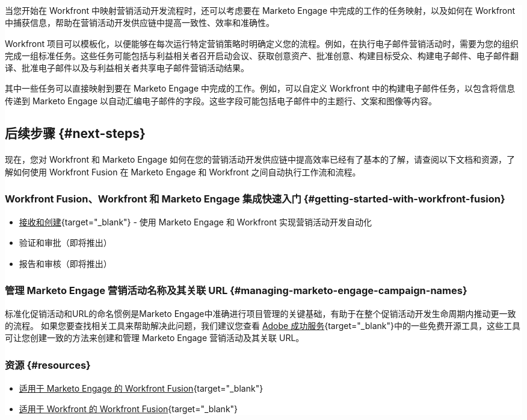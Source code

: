 当您开始在 Workfront 中映射营销活动开发流程时，还可以考虑要在 Marketo Engage 中完成的工作的任务映射，以及如何在 Workfront 中捕获信息，帮助在营销活动开发供应链中提高一致性、效率和准确性。

Workfront 项目可以模板化，以便能够在每次运行特定营销策略时明确定义您的流程。例如，在执行电子邮件营销活动时，需要为您的组织完成一组标准任务。这些任务可能包括与利益相关者召开启动会议、获取创意资产、批准创意、构建目标受众、构建电子邮件、电子邮件翻译、批准电子邮件以及与利益相关者共享电子邮件营销活动结果。

其中一些任务可以直接映射到要在 Marketo Engage 中完成的工作。例如，可以自定义 Workfront 中的构建电子邮件任务，以包含将信息传递到 Marketo Engage 以自动汇编电子邮件的字段。这些字段可能包括电子邮件中的主题行、文案和图像等内容。

## 后续步骤 {#next-steps}

现在，您对 Workfront 和 Marketo Engage 如何在您的营销活动开发供应链中提高效率已经有了基本的了解，请查阅以下文档和资源，了解如何使用 Workfront Fusion 在 Marketo Engage 和 Workfront 之间自动执行工作流和流程。

### Workfront Fusion、Workfront 和 Marketo Engage 集成快速入门 {#getting-started-with-workfront-fusion}

* [接收和创建](/help/blueprints/b2b/campaign-supply-chain/intake-and-create.md){target="_blank"} - 使用 Marketo Engage 和 Workfront 实现营销活动开发自动化

* 验证和审批（即将推出）

* 报告和审核（即将推出）

### 管理 Marketo Engage 营销活动名称及其关联 URL {#managing-marketo-engage-campaign-names}

标准化促销活动和URL的命名惯例是Marketo Engage中准确进行项目管理的关键基础，有助于在整个促销活动开发生命周期内推动更一致的流程。 如果您要查找相关工具来帮助解决此问题，我们建议您查看 [Adobe 成功服务](https://main--marketo-campaign-tools--dr-adobe.hlx.live/){target="_blank"}中的一些免费开源工具，这些工具可让您创建一致的方法来创建和管理 Marketo Engage 营销活动及其关联 URL。

### 资源 {#resources}

* [适用于 Marketo Engage 的 Workfront Fusion](https://experienceleague.adobe.com/docs/workfront/using/adobe-workfront-fusion/fusion-apps-and-modules/marketo-modules.html?lang=zh-Hans){target="_blank"}

* [适用于 Workfront 的 Workfront Fusion](https://experienceleague.adobe.com/docs/workfront/using/adobe-workfront-fusion/fusion-apps-and-modules/workfront-modules.html?lang=zh-Hans){target="_blank"}
